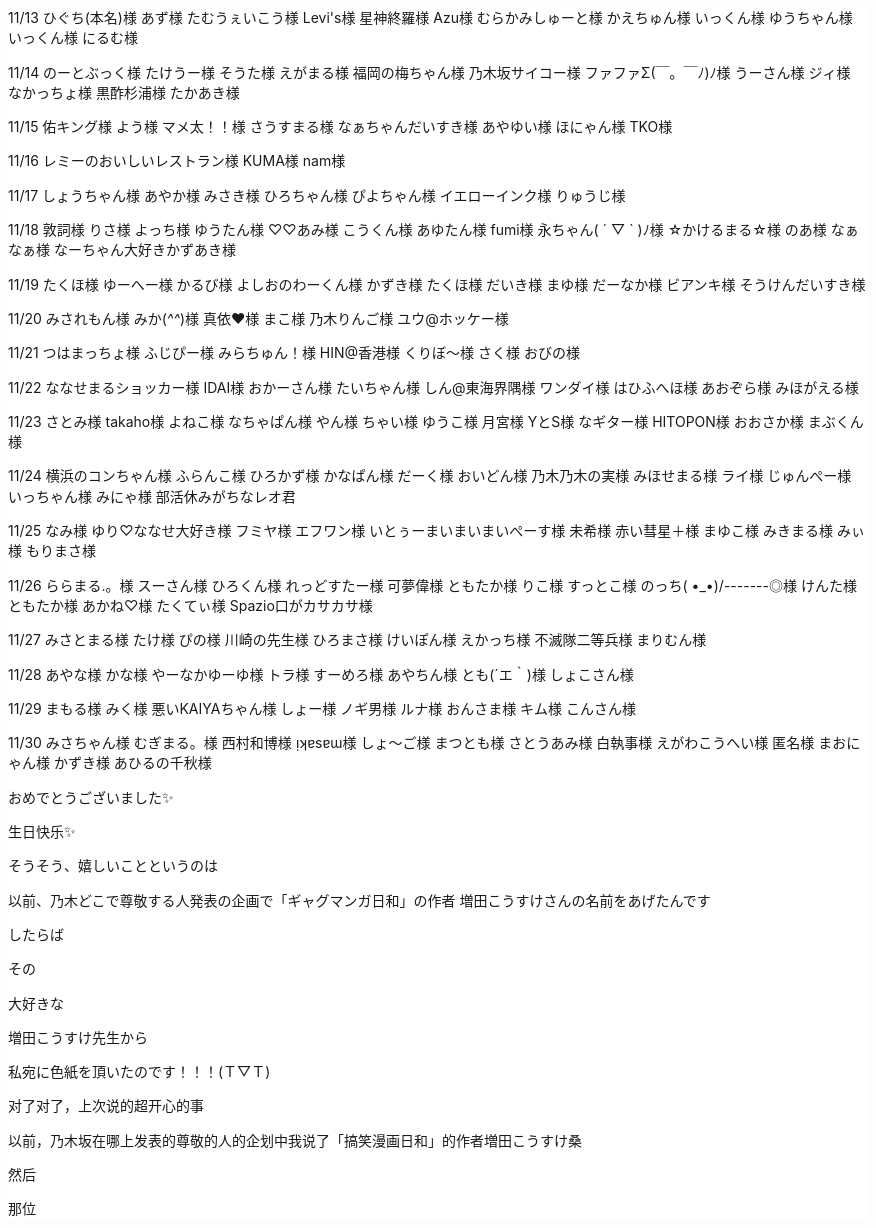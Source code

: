 11/13 ひぐち(本名)様 あず様 たむうぇいこう様 Levi's様 星神終羅様 Azu様 むらかみしゅーと様 かえちゅん様 いっくん様 ゆうちゃん様 いっくん様 にるむ様

11/14 のーとぶっく様 たけうー様 そうた様 えがまる様 福岡の梅ちゃん様 乃木坂サイコー様 ファファΣ(￣。￣ﾉ)ﾉ様 うーさん様 ジィ様 なかっちょ様 黒酢杉浦様 たかあき様

11/15 佑キング様 よう様 マメ太！！様 さうすまる様 なぁちゃんだいすき様 あやゆい様 ほにゃん様 TKO様

11/16 レミーのおいしいレストラン様 KUMA様 nam様

11/17 しょうちゃん様 あやか様 みさき様 ひろちゃん様 ぴよちゃん様 イエローインク様 りゅうじ様

11/18 敦詞様 りさ様 よっち様 ゆうたん様 ♡♡あみ様 こうくん様 あゆたん様 fumi様 永ちゃん( ´ ▽ ` )ﾉ様 ☆かけるまる☆様 のあ様 なぁなぁ様 なーちゃん大好きかずあき様

11/19 たくほ様 ゆーへー様 かるび様 よしおのわーくん様 かずき様 たくほ様 だいき様 まゆ様 だーなか様 ビアンキ様 そうけんだいすき様

11/20 みされもん様 みか(*^^*)様 真依❤︎様 まこ様 乃木りんご様 ユウ@ホッケー様

11/21 つはまっちょ様 ふじぴー様 みらちゅん！様 HIN@香港様 くりぼ〜様 さく様 おびの様

11/22 ななせまるショッカー様 IDAI様 おかーさん様 たいちゃん様 しん@東海界隅様 ワンダイ様 はひふへほ様 あおぞら様 みほがえる様

11/23 さとみ様 takaho様 よねこ様 なちゃぱん様 やん様 ちゃい様 ゆうこ様 月宮様 YとS様 なギター様 HITOPON様 おおさか様 まぶくん様

11/24 横浜のコンちゃん様 ふらんこ様 ひろかず様 かなぱん様 だーく様 おいどん様 乃木乃木の実様 みほせまる様 ライ様 じゅんぺー様 いっちゃん様 みにゃ様 部活休みがちなレオ君

11/25 なみ様 ゆり♡ななせ大好き様 フミヤ様 エフワン様 いとぅーまいまいまいぺーす様 未希様 赤い彗星＋様 まゆこ様 みきまる様 みぃ様 もりまさ様

11/26 ららまる.。様 スーさん様 ひろくん様 れっどすたー様 可夢偉様 ともたか様 りこ様 すっとこ様 のっち( •_•)/-------◎様 けんた様 ともたか様 あかね♡様 たくてぃ様 Spazio口がカサカサ様

11/27 みさとまる様 たけ様 ぴの様 川崎の先生様 ひろまさ様 けいぽん様 えかっち様 不滅隊二等兵様 まりむん様

11/28 あやな様 かな様 やーなかゆーゆ様 トラ様 すーめろ様 あやちん様 とも(´エ｀)様 しょこさん様

11/29 まもる様 みく様 悪いKAIYAちゃん様 しょー様 ノギ男様 ルナ様 おんさま様 キム様 こんさん様

11/30 みさちゃん様 むぎまる。様 西村和博様 ᴉʞɐsɐɯ様 しょ〜ご様 まつとも様 さとうあみ様 白執事様 えがわこうへい様 匿名様 まおにゃん様 かずき様 あひるの千秋様

 

おめでとうございました✨

生日快乐✨

 

そうそう、嬉しいことというのは

以前、乃木どこで尊敬する人発表の企画で「ギャグマンガ日和」の作者 増田こうすけさんの名前をあげたんです

したらば

その

大好きな

増田こうすけ先生から

私宛に色紙を頂いたのです！！！(Ｔ▽Ｔ)

对了对了，上次说的超开心的事

以前，乃木坂在哪上发表的尊敬的人的企划中我说了「搞笑漫画日和」的作者増田こうすけ桑

然后

那位
